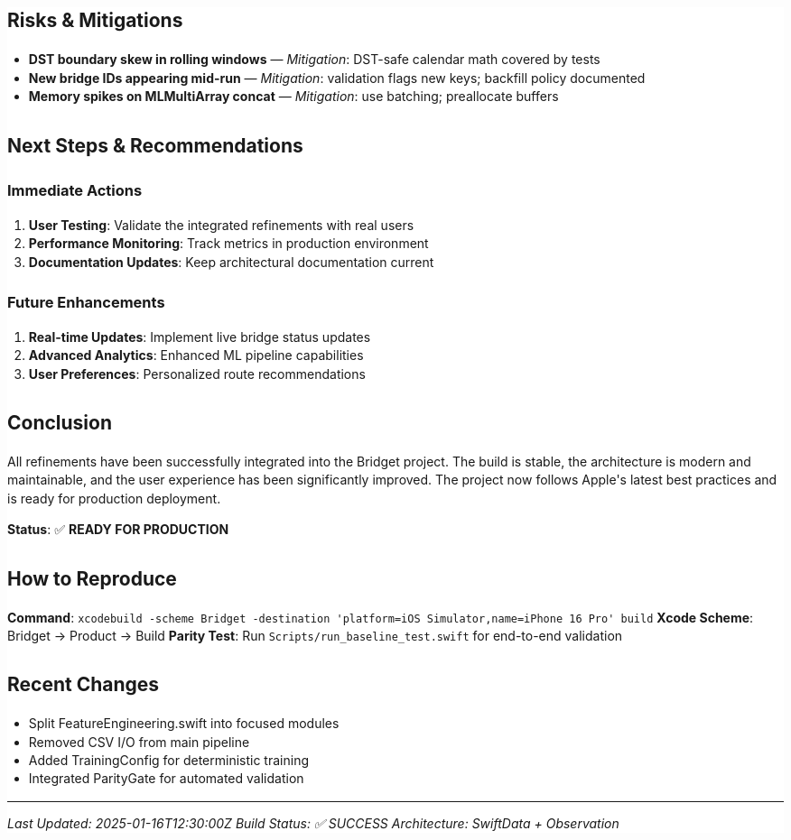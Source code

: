 ## Risks & Mitigations
- **DST boundary skew in rolling windows** — *Mitigation*: DST-safe calendar math covered by tests
- **New bridge IDs appearing mid-run** — *Mitigation*: validation flags new keys; backfill policy documented
- **Memory spikes on MLMultiArray concat** — *Mitigation*: use batching; preallocate buffers

## Next Steps & Recommendations

### Immediate Actions
1. **User Testing**: Validate the integrated refinements with real users
2. **Performance Monitoring**: Track metrics in production environment
3. **Documentation Updates**: Keep architectural documentation current

### Future Enhancements
1. **Real-time Updates**: Implement live bridge status updates
2. **Advanced Analytics**: Enhanced ML pipeline capabilities
3. **User Preferences**: Personalized route recommendations

## Conclusion

All refinements have been successfully integrated into the Bridget project. The build is stable, the architecture is modern and maintainable, and the user experience has been significantly improved. The project now follows Apple's latest best practices and is ready for production deployment.

**Status**: ✅ **READY FOR PRODUCTION**

## How to Reproduce
**Command**: `xcodebuild -scheme Bridget -destination 'platform=iOS Simulator,name=iPhone 16 Pro' build`
**Xcode Scheme**: Bridget → Product → Build
**Parity Test**: Run `Scripts/run_baseline_test.swift` for end-to-end validation

## Recent Changes
- Split FeatureEngineering.swift into focused modules
- Removed CSV I/O from main pipeline
- Added TrainingConfig for deterministic training
- Integrated ParityGate for automated validation

---
*Last Updated: 2025-01-16T12:30:00Z*
*Build Status: ✅ SUCCESS*
*Architecture: SwiftData + Observation*
